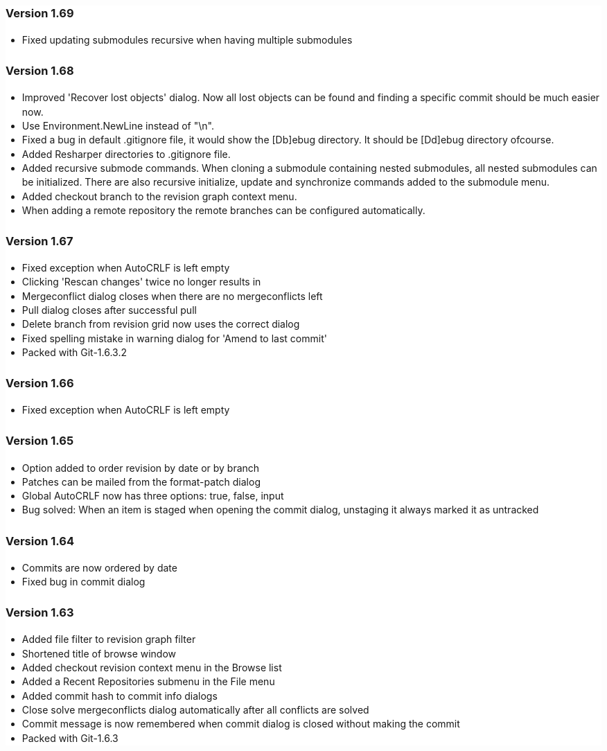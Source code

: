 ### Version 1.69
* Fixed updating submodules recursive when having multiple submodules

### Version 1.68
* Improved 'Recover lost objects' dialog. Now all lost objects can be found and finding a specific commit should be much easier now.
* Use Environment.NewLine instead of "\n".
* Fixed a bug in default .gitignore file, it would show the [Db]ebug directory. It should be [Dd]ebug directory ofcourse.
* Added Resharper directories to .gitignore file.
* Added recursive submode commands. When cloning a submodule containing nested submodules, all nested submodules can be initialized. There are also recursive initialize, update and synchronize commands added to the submodule menu.
* Added checkout branch to the revision graph context menu.
* When adding a remote repository the remote branches can be configured automatically.

### Version 1.67
* Fixed exception when AutoCRLF is left empty
* Clicking 'Rescan changes' twice no longer results in
* Mergeconflict dialog closes when there are no mergeconflicts left
* Pull dialog closes after successful pull
* Delete branch from revision grid now uses the correct dialog
* Fixed spelling mistake in warning dialog for 'Amend to last commit'
* Packed with Git-1.6.3.2

### Version 1.66
* Fixed exception when AutoCRLF is left empty

### Version 1.65
* Option added to order revision by date or by branch
* Patches can be mailed from the format-patch dialog
* Global AutoCRLF now has three options: true, false, input
* Bug solved: When an item is staged when opening the commit dialog, unstaging it always marked it as untracked

### Version 1.64
* Commits are now ordered by date
* Fixed bug in commit dialog

### Version 1.63
* Added file filter to revision graph filter
* Shortened title of browse window
* Added checkout revision context menu in the Browse list
* Added a Recent Repositories submenu in the File menu
* Added commit hash to commit info dialogs
* Close solve mergeconflicts dialog automatically after all conflicts are solved
* Commit message is now remembered when commit dialog is closed without making the commit
* Packed with Git-1.6.3
